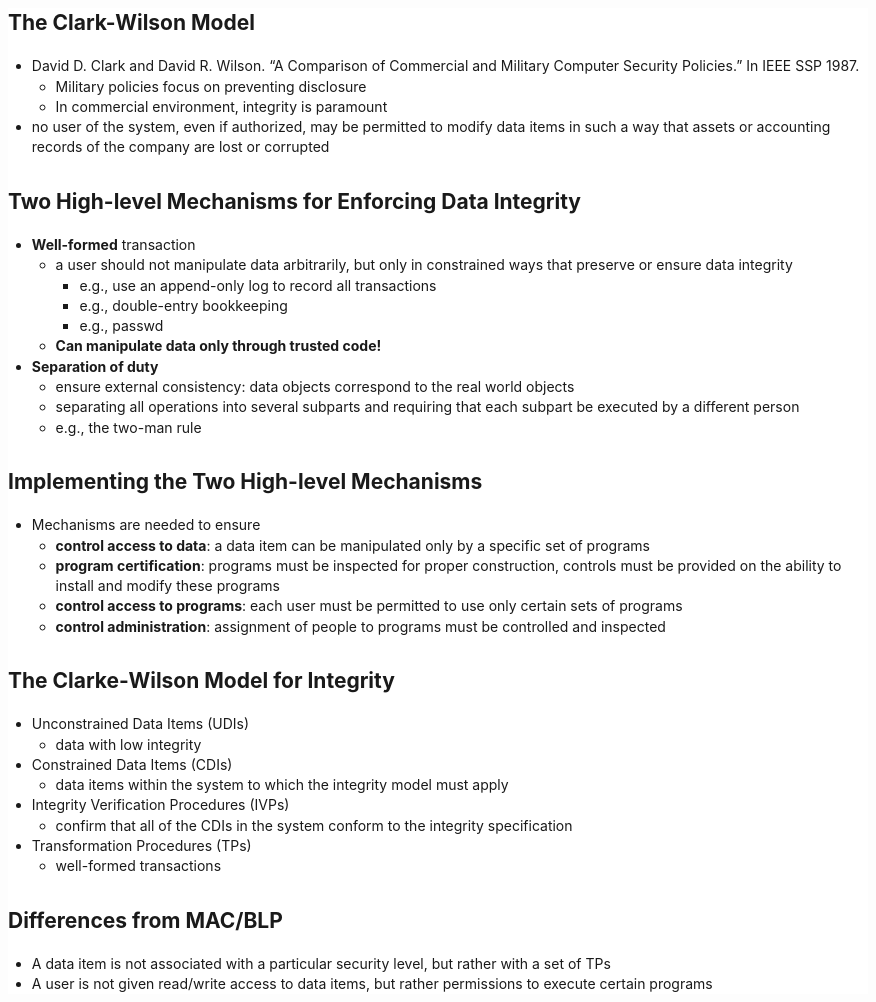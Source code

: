 ## The Clark-Wilson Model

- David D. Clark and David R. Wilson. “A Comparison of Commercial and Military Computer Security Policies.” In IEEE SSP 1987.
    - Military policies focus on preventing disclosure
    - In commercial environment, integrity is paramount
- no user of the system, even if authorized, may be permitted to modify data items in such a way that assets or accounting records of the company are lost or corrupted

## Two High-level Mechanisms for Enforcing Data Integrity

- **Well-formed** transaction
    - a user should not manipulate data arbitrarily, but only in constrained ways that preserve or ensure data integrity
        - e.g., use an append-only log to record all transactions
        - e.g., double-entry bookkeeping
        - e.g., passwd
    - **Can manipulate data only through trusted code!**
- **Separation of duty**
    - ensure external consistency: data objects correspond to the real world objects 
    - separating all operations into several subparts and requiring that each subpart be executed by a different person
    - e.g., the two-man rule

## Implementing the Two High-level Mechanisms

- Mechanisms are needed to ensure
    - **control access to data**: a data item can be manipulated only by a specific set of programs
    - **program certification**: programs must be inspected for proper construction, controls must be provided on the ability to install and modify these programs
    - **control access to programs**: each user must be permitted to use only certain sets of programs
    - **control administration**: assignment of people to programs must be controlled and inspected

## The Clarke-Wilson Model for Integrity

- Unconstrained Data Items (UDIs)
    - data with low integrity
- Constrained Data Items (CDIs)
    - data items within the system to which the integrity model must apply
- Integrity Verification Procedures (IVPs)
    - confirm that all of the CDIs in the system conform to the integrity specification
- Transformation Procedures (TPs)
    - well-formed transactions

## Differences from MAC/BLP

- A data item is not associated with a particular security level, but rather with a set of TPs 
- A user is not given read/write access to data items, but rather permissions to execute certain programs
